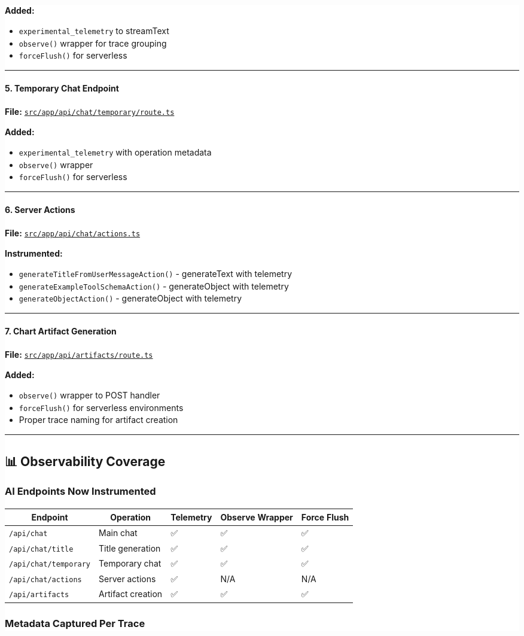 **Added:**
- `experimental_telemetry` to streamText
- `observe()` wrapper for trace grouping
- `forceFlush()` for serverless

---

#### 5. Temporary Chat Endpoint
**File:** [`src/app/api/chat/temporary/route.ts`](src/app/api/chat/temporary/route.ts)

**Added:**
- `experimental_telemetry` with operation metadata
- `observe()` wrapper
- `forceFlush()` for serverless

---

#### 6. Server Actions
**File:** [`src/app/api/chat/actions.ts`](src/app/api/chat/actions.ts)

**Instrumented:**
- `generateTitleFromUserMessageAction()` - generateText with telemetry
- `generateExampleToolSchemaAction()` - generateObject with telemetry
- `generateObjectAction()` - generateObject with telemetry

---

#### 7. Chart Artifact Generation
**File:** [`src/app/api/artifacts/route.ts`](src/app/api/artifacts/route.ts)

**Added:**
- `observe()` wrapper to POST handler
- `forceFlush()` for serverless environments
- Proper trace naming for artifact creation

---

## 📊 Observability Coverage

### AI Endpoints Now Instrumented

| Endpoint | Operation | Telemetry | Observe Wrapper | Force Flush |
|----------|-----------|-----------|-----------------|-------------|
| `/api/chat` | Main chat | ✅ | ✅ | ✅ |
| `/api/chat/title` | Title generation | ✅ | ✅ | ✅ |
| `/api/chat/temporary` | Temporary chat | ✅ | ✅ | ✅ |
| `/api/chat/actions` | Server actions | ✅ | N/A | N/A |
| `/api/artifacts` | Artifact creation | ✅ | ✅ | ✅ |

### Metadata Captured Per Trace
